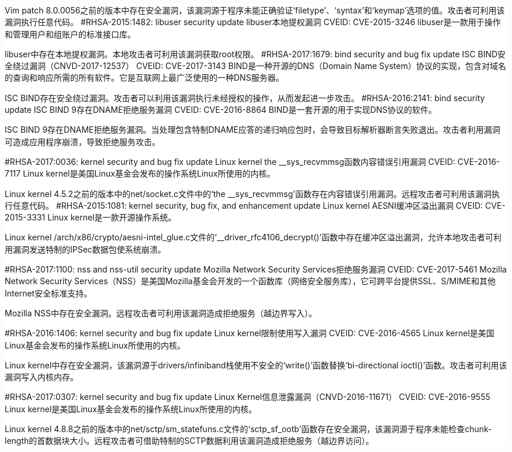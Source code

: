 Vim patch 8.0.0056之前的版本中存在安全漏洞，该漏洞源于程序未能正确验证‘filetype’、‘syntax’和‘keymap’选项的值。攻击者可利用该漏洞执行任意代码。
#RHSA-2015:1482: libuser security update 
libuser本地提权漏洞
CVEID: CVE-2015-3246
libuser是一款用于操作和管理用户和组账户的标准接口库。

libuser中存在本地提权漏洞。本地攻击者可利用该漏洞获取root权限。
#RHSA-2017:1679: bind security and bug fix update
ISC BIND安全绕过漏洞（CNVD-2017-12537）
CVEID: CVE-2017-3143
BIND是一种开源的DNS（Domain Name System）协议的实现，包含对域名的查询和响应所需的所有软件。它是互联网上最广泛使用的一种DNS服务器。

ISC BIND存在安全绕过漏洞。攻击者可以利用该漏洞执行未经授权的操作，从而发起进一步攻击。
#RHSA-2016:2141: bind security update
ISC BIND 9存在DNAME拒绝服务漏洞
CVEID: CVE-2016-8864
BIND是一套开源的用于实现DNS协议的软件。

ISC BIND 9存在DNAME拒绝服务漏洞。当处理包含特制DNAME应答的递归响应包时，会导致目标解析器断言失败退出。攻击者利用漏洞可造成应用程序崩溃，导致拒绝服务攻击。

#RHSA-2017:0036: kernel security and bug fix update 
Linux kernel the __sys_recvmmsg函数内容错误引用漏洞
CVEID: CVE-2016-7117
Linux kernel是美国Linux基金会发布的操作系统Linux所使用的内核。

Linux kernel 4.5.2之前的版本中的net/socket.c文件中的‘the __sys_recvmmsg’函数存在内容错误引用漏洞。远程攻击者可利用该漏洞执行任意代码。
#RHSA-2015:1081: kernel security, bug fix, and enhancement update 
Linux kernel AESNI缓冲区溢出漏洞
CVEID: CVE-2015-3331
Linux kernel是一款开源操作系统。

Linux kernel /arch/x86/crypto/aesni-intel_glue.c文件的‘__driver_rfc4106_decrypt()’函数中存在缓冲区溢出漏洞，允许本地攻击者可利用漏洞发送特制的IPSec数据包使系统崩溃。

#RHSA-2017:1100: nss and nss-util security update 
Mozilla Network Security Services拒绝服务漏洞
CVEID: CVE-2017-5461
Mozilla Network Security Services（NSS）是美国Mozilla基金会开发的一个函数库（网络安全服务库），它可跨平台提供SSL、S/MIME和其他Internet安全标准支持。

Mozilla NSS中存在安全漏洞。远程攻击者可利用该漏洞造成拒绝服务（越边界写入）。

#RHSA-2016:1406: kernel security and bug fix update 
 Linux kernel限制使用写入漏洞
 CVEID: CVE-2016-4565
 Linux kernel是美国Linux基金会发布的操作系统Linux所使用的内核。

Linux kernel中存在安全漏洞，该漏洞源于drivers/infiniband栈使用不安全的‘write()’函数替换‘bi-directional ioctl()’函数。攻击者可利用该漏洞写入内核内存。

#RHSA-2017:0307: kernel security and bug fix update 
Linux Kernel信息泄露漏洞（CNVD-2016-11671）
CVEID: CVE-2016-9555
Linux kernel是美国Linux基金会发布的操作系统Linux所使用的内核。

Linux kernel 4.8.8之前的版本中的net/sctp/sm_statefuns.c文件的‘sctp_sf_ootb’函数存在安全漏洞，该漏洞源于程序未能检查chunk-length的首数据块大小。远程攻击者可借助特制的SCTP数据利用该漏洞造成拒绝服务（越边界访问）。
